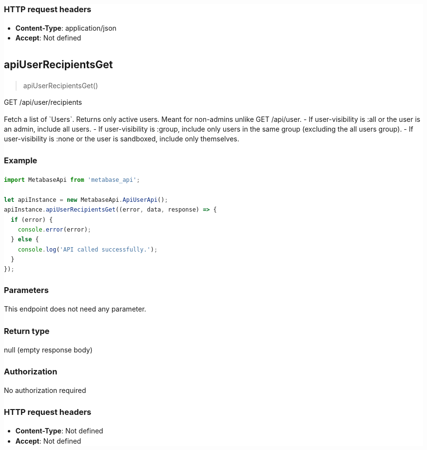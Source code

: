 ### HTTP request headers

- **Content-Type**: application/json
- **Accept**: Not defined


## apiUserRecipientsGet

> apiUserRecipientsGet()

GET /api/user/recipients

Fetch a list of &#x60;Users&#x60;. Returns only active users. Meant for non-admins unlike GET /api/user.     - If user-visibility is :all or the user is an admin, include all users.    - If user-visibility is :group, include only users in the same group (excluding the all users group).    - If user-visibility is :none or the user is sandboxed, include only themselves.

### Example

```javascript
import MetabaseApi from 'metabase_api';

let apiInstance = new MetabaseApi.ApiUserApi();
apiInstance.apiUserRecipientsGet((error, data, response) => {
  if (error) {
    console.error(error);
  } else {
    console.log('API called successfully.');
  }
});
```

### Parameters

This endpoint does not need any parameter.

### Return type

null (empty response body)

### Authorization

No authorization required

### HTTP request headers

- **Content-Type**: Not defined
- **Accept**: Not defined

